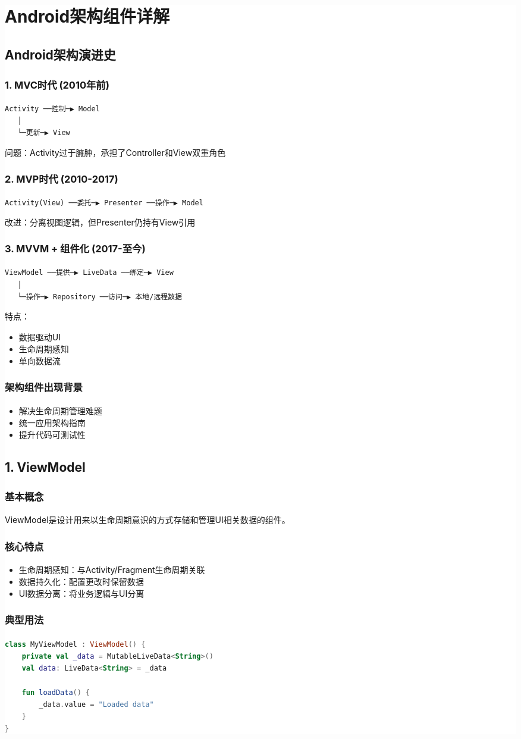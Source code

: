 # Android架构组件详解

## Android架构演进史

### 1. MVC时代 (2010年前)
```
Activity ──控制─▶ Model
   │
   └─更新─▶ View
```
问题：Activity过于臃肿，承担了Controller和View双重角色

### 2. MVP时代 (2010-2017)
```
Activity(View) ──委托─▶ Presenter ──操作─▶ Model
```
改进：分离视图逻辑，但Presenter仍持有View引用

### 3. MVVM + 组件化 (2017-至今)
```
ViewModel ──提供─▶ LiveData ──绑定─▶ View
   │
   └─操作─▶ Repository ──访问─▶ 本地/远程数据
```
特点：
- 数据驱动UI
- 生命周期感知
- 单向数据流

### 架构组件出现背景
- 解决生命周期管理难题
- 统一应用架构指南
- 提升代码可测试性

## 1. ViewModel

### 基本概念
ViewModel是设计用来以生命周期意识的方式存储和管理UI相关数据的组件。

### 核心特点
- 生命周期感知：与Activity/Fragment生命周期关联
- 数据持久化：配置更改时保留数据
- UI数据分离：将业务逻辑与UI分离

### 典型用法
```kotlin
class MyViewModel : ViewModel() {
    private val _data = MutableLiveData<String>()
    val data: LiveData<String> = _data
    
    fun loadData() {
        _data.value = "Loaded data"
    }
}
```
